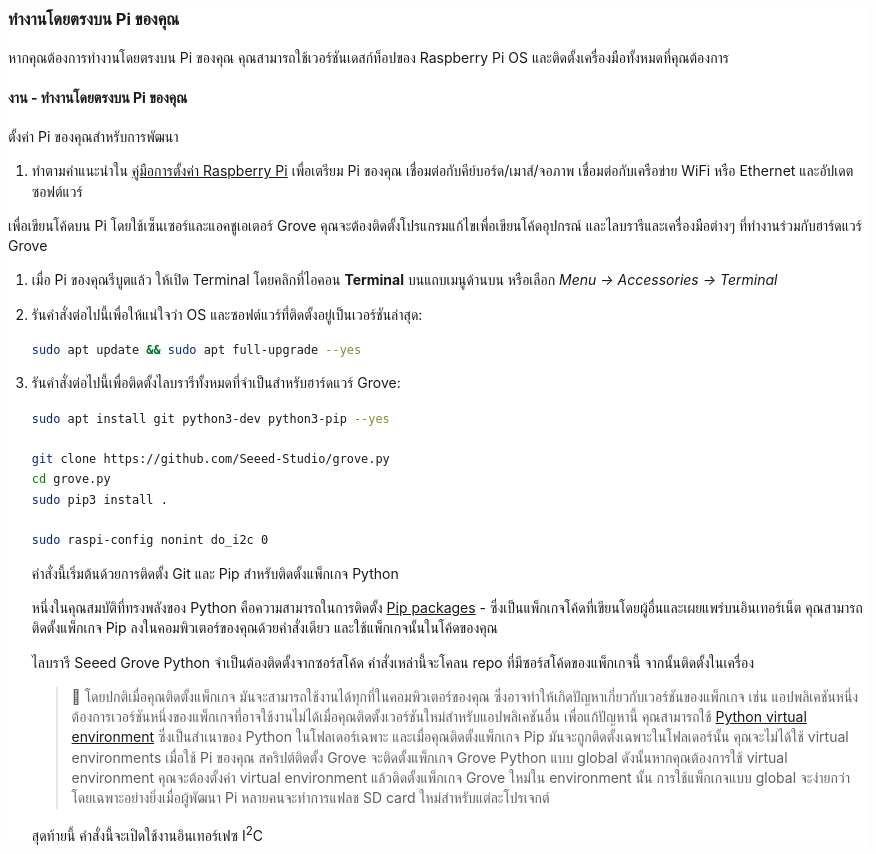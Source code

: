 ### ทำงานโดยตรงบน Pi ของคุณ

หากคุณต้องการทำงานโดยตรงบน Pi ของคุณ คุณสามารถใช้เวอร์ชันเดสก์ท็อปของ Raspberry Pi OS และติดตั้งเครื่องมือทั้งหมดที่คุณต้องการ

#### งาน - ทำงานโดยตรงบน Pi ของคุณ

ตั้งค่า Pi ของคุณสำหรับการพัฒนา

1. ทำตามคำแนะนำใน [คู่มือการตั้งค่า Raspberry Pi](https://projects.raspberrypi.org/en/projects/raspberry-pi-setting-up) เพื่อเตรียม Pi ของคุณ เชื่อมต่อกับคีย์บอร์ด/เมาส์/จอภาพ เชื่อมต่อกับเครือข่าย WiFi หรือ Ethernet และอัปเดตซอฟต์แวร์

เพื่อเขียนโค้ดบน Pi โดยใช้เซ็นเซอร์และแอคชูเอเตอร์ Grove คุณจะต้องติดตั้งโปรแกรมแก้ไขเพื่อเขียนโค้ดอุปกรณ์ และไลบรารีและเครื่องมือต่างๆ ที่ทำงานร่วมกับฮาร์ดแวร์ Grove

1. เมื่อ Pi ของคุณรีบูตแล้ว ให้เปิด Terminal โดยคลิกที่ไอคอน **Terminal** บนแถบเมนูด้านบน หรือเลือก *Menu -> Accessories -> Terminal*

1. รันคำสั่งต่อไปนี้เพื่อให้แน่ใจว่า OS และซอฟต์แวร์ที่ติดตั้งอยู่เป็นเวอร์ชันล่าสุด:

    ```sh
    sudo apt update && sudo apt full-upgrade --yes
    ```

1. รันคำสั่งต่อไปนี้เพื่อติดตั้งไลบรารีทั้งหมดที่จำเป็นสำหรับฮาร์ดแวร์ Grove:

    ```sh
    sudo apt install git python3-dev python3-pip --yes

    git clone https://github.com/Seeed-Studio/grove.py
    cd grove.py
    sudo pip3 install .

    sudo raspi-config nonint do_i2c 0
    ```

    คำสั่งนี้เริ่มต้นด้วยการติดตั้ง Git และ Pip สำหรับติดตั้งแพ็กเกจ Python

    หนึ่งในคุณสมบัติที่ทรงพลังของ Python คือความสามารถในการติดตั้ง [Pip packages](https://pypi.org) - ซึ่งเป็นแพ็กเกจโค้ดที่เขียนโดยผู้อื่นและเผยแพร่บนอินเทอร์เน็ต คุณสามารถติดตั้งแพ็กเกจ Pip ลงในคอมพิวเตอร์ของคุณด้วยคำสั่งเดียว และใช้แพ็กเกจนั้นในโค้ดของคุณ

    ไลบรารี Seeed Grove Python จำเป็นต้องติดตั้งจากซอร์สโค้ด คำสั่งเหล่านี้จะโคลน repo ที่มีซอร์สโค้ดของแพ็กเกจนี้ จากนั้นติดตั้งในเครื่อง

    > 💁 โดยปกติเมื่อคุณติดตั้งแพ็กเกจ มันจะสามารถใช้งานได้ทุกที่ในคอมพิวเตอร์ของคุณ ซึ่งอาจทำให้เกิดปัญหาเกี่ยวกับเวอร์ชันของแพ็กเกจ เช่น แอปพลิเคชันหนึ่งต้องการเวอร์ชันหนึ่งของแพ็กเกจที่อาจใช้งานไม่ได้เมื่อคุณติดตั้งเวอร์ชันใหม่สำหรับแอปพลิเคชันอื่น เพื่อแก้ปัญหานี้ คุณสามารถใช้ [Python virtual environment](https://docs.python.org/3/library/venv.html) ซึ่งเป็นสำเนาของ Python ในโฟลเดอร์เฉพาะ และเมื่อคุณติดตั้งแพ็กเกจ Pip มันจะถูกติดตั้งเฉพาะในโฟลเดอร์นั้น คุณจะไม่ได้ใช้ virtual environments เมื่อใช้ Pi ของคุณ สคริปต์ติดตั้ง Grove จะติดตั้งแพ็กเกจ Grove Python แบบ global ดังนั้นหากคุณต้องการใช้ virtual environment คุณจะต้องตั้งค่า virtual environment แล้วติดตั้งแพ็กเกจ Grove ใหม่ใน environment นั้น การใช้แพ็กเกจแบบ global จะง่ายกว่า โดยเฉพาะอย่างยิ่งเมื่อผู้พัฒนา Pi หลายคนจะทำการแฟลช SD card ใหม่สำหรับแต่ละโปรเจกต์

    สุดท้ายนี้ คำสั่งนี้จะเปิดใช้งานอินเทอร์เฟซ I<sup>2</sup>C
